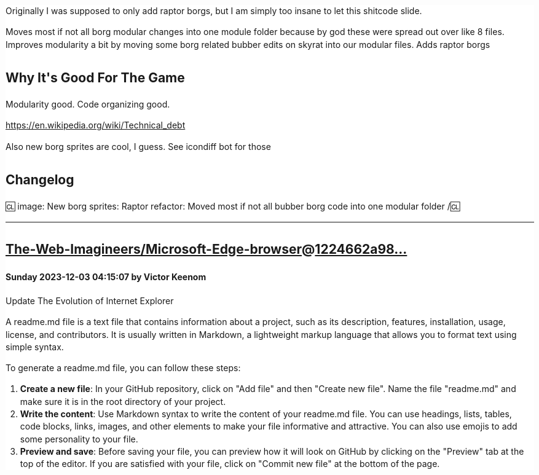 Originally I was supposed to only add raptor borgs, but I am simply too
insane to let this shitcode slide.

Moves most if not all borg modular changes into one module folder
because by god these were spread out over like 8 files.
Improves modularity a bit by moving some borg related bubber edits on
skyrat into our modular files.
Adds raptor borgs





## Why It's Good For The Game

Modularity good.
Code organizing good.

https://en.wikipedia.org/wiki/Technical_debt

Also new borg sprites are cool, I guess. See icondiff bot for those


## Changelog



:cl:
image: New borg sprites: Raptor
refactor: Moved most if not all bubber borg code into one modular folder
/:cl:






---
## [The-Web-Imagineers/Microsoft-Edge-browser](https://github.com/The-Web-Imagineers/Microsoft-Edge-browser)@[1224662a98...](https://github.com/The-Web-Imagineers/Microsoft-Edge-browser/commit/1224662a982d3151b7dfabdcc027d68f17447ee3)
#### Sunday 2023-12-03 04:15:07 by Victor Keenom

Update The Evolution of Internet Explorer

A readme.md file is a text file that contains information about a project, such as its description, features, installation, usage, license, and contributors. It is usually written in Markdown, a lightweight markup language that allows you to format text using simple syntax.

To generate a readme.md file, you can follow these steps:

1. **Create a new file**: In your GitHub repository, click on "Add file" and then "Create new file". Name the file "readme.md" and make sure it is in the root directory of your project.
2. **Write the content**: Use Markdown syntax to write the content of your readme.md file. You can use headings, lists, tables, code blocks, links, images, and other elements to make your file informative and attractive. You can also use emojis to add some personality to your file.
3. **Preview and save**: Before saving your file, you can preview how it will look on GitHub by clicking on the "Preview" tab at the top of the editor. If you are satisfied with your file, click on "Commit new file" at the bottom of the page.

